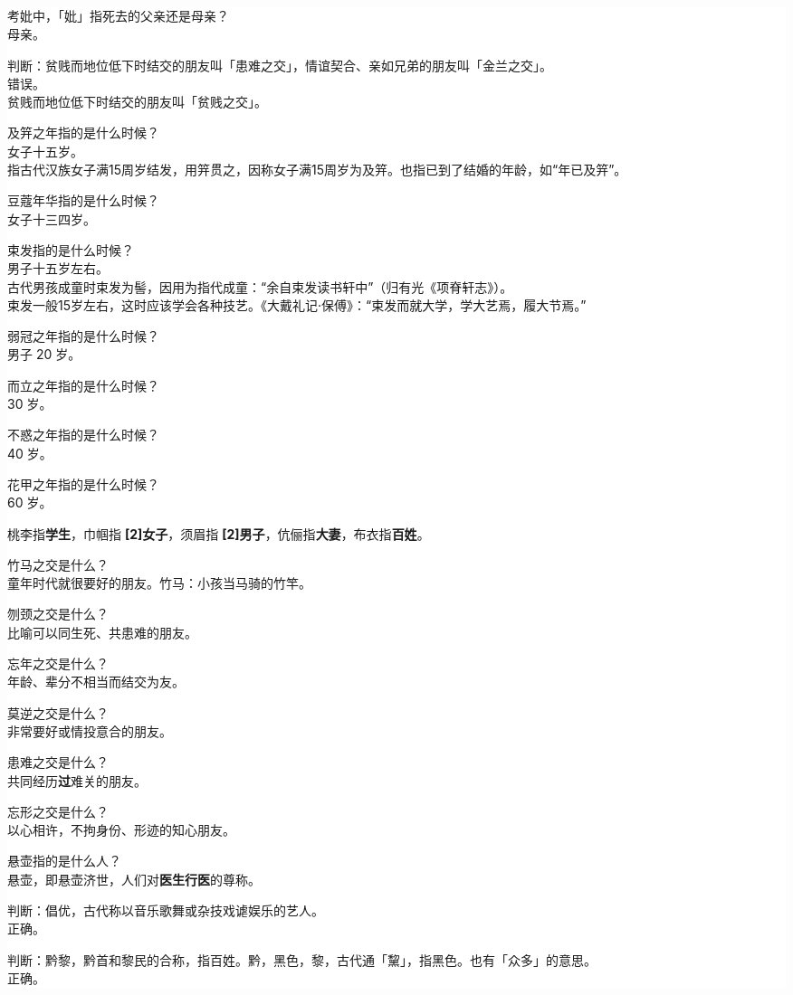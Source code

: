 考妣中，「妣」指死去的父亲还是母亲？  
母亲。

判断：贫贱而地位低下时结交的朋友叫「患难之交」，情谊契合、亲如兄弟的朋友叫「金兰之交」。  
错误。  
贫贱而地位低下时结交的朋友叫「贫贱之交」。

及笄之年指的是什么时候？  
女子十五岁。  
指古代汉族女子满15周岁结发，用笄贯之，因称女子满15周岁为及笄。也指已到了结婚的年龄，如“年已及笄”。

豆蔻年华指的是什么时候？  
女子十三四岁。

束发指的是什么时候？  
男子十五岁左右。  
古代男孩成童时束发为髻，因用为指代成童：“余自束发读书轩中”（归有光《项脊轩志》）。  
束发一般15岁左右，这时应该学会各种技艺。《大戴礼记·保傅》：“束发而就大学，学大艺焉，履大节焉。”

弱冠之年指的是什么时候？  
男子 20 岁。

而立之年指的是什么时候？  
30 岁。

不惑之年指的是什么时候？  
40 岁。

花甲之年指的是什么时候？  
60 岁。

桃李指**学生**，巾帼指 **[2]女子**，须眉指 **[2]男子**，伉俪指**大妻**，布衣指**百姓**。

竹马之交是什么？  
童年时代就很要好的朋友。竹马：小孩当马骑的竹竿。

刎颈之交是什么？  
比喻可以同生死、共患难的朋友。

忘年之交是什么？  
年龄、辈分不相当而结交为友。

莫逆之交是什么？  
非常要好或情投意合的朋友。

患难之交是什么？  
共同经历**过**难关的朋友。

忘形之交是什么？  
以心相许，不拘身份、形迹的知心朋友。

悬壶指的是什么人？  
悬壶，即悬壶济世，人们对**医生行医**的尊称。

判断：倡优，古代称以音乐歌舞或杂技戏谑娱乐的艺人。  
正确。

判断：黔黎，黔首和黎民的合称，指百姓。黔，黑色，黎，古代通「黧」，指黑色。也有「众多」的意思。  
正确。
